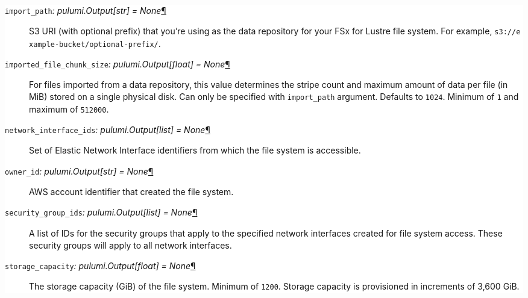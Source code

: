 <dl class="py attribute">
<dt id="pulumi_aws.fsx.LustreFileSystem.import_path">
<code class="sig-name descname">import_path</code><em class="property">: pulumi.Output[str]</em><em class="property"> = None</em><a class="headerlink" href="#pulumi_aws.fsx.LustreFileSystem.import_path" title="Permalink to this definition">¶</a></dt>
<dd><p>S3 URI (with optional prefix) that you’re using as the data repository for your FSx for Lustre file system. For example, <code class="docutils literal notranslate"><span class="pre">s3://example-bucket/optional-prefix/</span></code>.</p>
</dd></dl>

<dl class="py attribute">
<dt id="pulumi_aws.fsx.LustreFileSystem.imported_file_chunk_size">
<code class="sig-name descname">imported_file_chunk_size</code><em class="property">: pulumi.Output[float]</em><em class="property"> = None</em><a class="headerlink" href="#pulumi_aws.fsx.LustreFileSystem.imported_file_chunk_size" title="Permalink to this definition">¶</a></dt>
<dd><p>For files imported from a data repository, this value determines the stripe count and maximum amount of data per file (in MiB) stored on a single physical disk. Can only be specified with <code class="docutils literal notranslate"><span class="pre">import_path</span></code> argument. Defaults to <code class="docutils literal notranslate"><span class="pre">1024</span></code>. Minimum of <code class="docutils literal notranslate"><span class="pre">1</span></code> and maximum of <code class="docutils literal notranslate"><span class="pre">512000</span></code>.</p>
</dd></dl>

<dl class="py attribute">
<dt id="pulumi_aws.fsx.LustreFileSystem.network_interface_ids">
<code class="sig-name descname">network_interface_ids</code><em class="property">: pulumi.Output[list]</em><em class="property"> = None</em><a class="headerlink" href="#pulumi_aws.fsx.LustreFileSystem.network_interface_ids" title="Permalink to this definition">¶</a></dt>
<dd><p>Set of Elastic Network Interface identifiers from which the file system is accessible.</p>
</dd></dl>

<dl class="py attribute">
<dt id="pulumi_aws.fsx.LustreFileSystem.owner_id">
<code class="sig-name descname">owner_id</code><em class="property">: pulumi.Output[str]</em><em class="property"> = None</em><a class="headerlink" href="#pulumi_aws.fsx.LustreFileSystem.owner_id" title="Permalink to this definition">¶</a></dt>
<dd><p>AWS account identifier that created the file system.</p>
</dd></dl>

<dl class="py attribute">
<dt id="pulumi_aws.fsx.LustreFileSystem.security_group_ids">
<code class="sig-name descname">security_group_ids</code><em class="property">: pulumi.Output[list]</em><em class="property"> = None</em><a class="headerlink" href="#pulumi_aws.fsx.LustreFileSystem.security_group_ids" title="Permalink to this definition">¶</a></dt>
<dd><p>A list of IDs for the security groups that apply to the specified network interfaces created for file system access. These security groups will apply to all network interfaces.</p>
</dd></dl>

<dl class="py attribute">
<dt id="pulumi_aws.fsx.LustreFileSystem.storage_capacity">
<code class="sig-name descname">storage_capacity</code><em class="property">: pulumi.Output[float]</em><em class="property"> = None</em><a class="headerlink" href="#pulumi_aws.fsx.LustreFileSystem.storage_capacity" title="Permalink to this definition">¶</a></dt>
<dd><p>The storage capacity (GiB) of the file system. Minimum of <code class="docutils literal notranslate"><span class="pre">1200</span></code>. Storage capacity is provisioned in increments of 3,600 GiB.</p>
</dd></dl>
